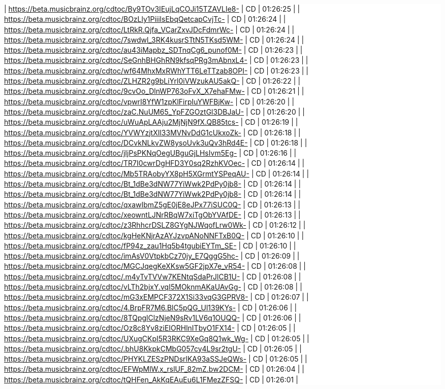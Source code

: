 | <https://beta.musicbrainz.org/cdtoc/By9TOv3IEujLqCOJi15TZAVLIe8-> | CD                     | 01:26:25 |
| <https://beta.musicbrainz.org/cdtoc/BOzLly1PiiilsEbqQetcapCvjTc-> | CD                     | 01:26:24 |
| <https://beta.musicbrainz.org/cdtoc/LtRkR.Qjfa_VCarZxvJDcFdmrWc-> | CD                     | 01:26:24 |
| <https://beta.musicbrainz.org/cdtoc/7swdwl_3RK4kusrSTtN5TKsd5WM-> | CD                     | 01:26:24 |
| <https://beta.musicbrainz.org/cdtoc/au43iMapbz_SDTnqCg6_punof0M-> | CD                     | 01:26:23 |
| <https://beta.musicbrainz.org/cdtoc/SeGnhBHGhRN9kfsqPRg3mAbnxL4-> | CD                     | 01:26:23 |
| <https://beta.musicbrainz.org/cdtoc/wf64MhxMxRWhYTT6LeTTzab8OPI-> | CD                     | 01:26:23 |
| <https://beta.musicbrainz.org/cdtoc/ZLHZR2g9bLiYrl0iVWzukAU5akQ-> | CD                     | 01:26:22 |
| <https://beta.musicbrainz.org/cdtoc/9cvOo_DlnWP763oFvX_X7ehaFMw-> | CD                     | 01:26:21 |
| <https://beta.musicbrainz.org/cdtoc/vpwrI8YfW1zpKlFirpIuYWFBjKw-> | CD                     | 01:26:20 |
| <https://beta.musicbrainz.org/cdtoc/zaC.NuUM65_YpFZGOztGl3DBJaU-> | CD                     | 01:26:20 |
| <https://beta.musicbrainz.org/cdtoc/uWuApLAAju2MjNjN9fX.QB85tcs-> | CD                     | 01:26:19 |
| <https://beta.musicbrainz.org/cdtoc/YVWYzjtXIl33MVNvDdG1cUkxoZk-> | CD                     | 01:26:18 |
| <https://beta.musicbrainz.org/cdtoc/DCvkNLkvZW8ysoUvk3uQv3hRd4E-> | CD                     | 01:26:18 |
| <https://beta.musicbrainz.org/cdtoc/jIjPsPKNqOegUBguGjLHsIvm5Eg-> | CD                     | 01:26:16 |
| <https://beta.musicbrainz.org/cdtoc/TR7I0cwrDgHFD3Y0sq2RzhKVOec-> | CD                     | 01:26:14 |
| <https://beta.musicbrainz.org/cdtoc/Mb5TRAobyYX8pH5XGrmtYSPeqAU-> | CD                     | 01:26:14 |
| <https://beta.musicbrainz.org/cdtoc/Bt_1dBe3dNW77YiWwk2PdPy0jb8-> | CD                     | 01:26:14 |
| <https://beta.musicbrainz.org/cdtoc/Bt_1dBe3dNW77YiWwk2PdPy0jb8-> | CD                     | 01:26:14 |
| <https://beta.musicbrainz.org/cdtoc/qxawIbmZ5gE0jE8eJPx77iSUC0Q-> | CD                     | 01:26:13 |
| <https://beta.musicbrainz.org/cdtoc/xeowntLJNrRBqW7xiTgObYVAfDE-> | CD                     | 01:26:13 |
| <https://beta.musicbrainz.org/cdtoc/z3RhhcrDSLZ8GYgNJWqofLrw0Wk-> | CD                     | 01:26:12 |
| <https://beta.musicbrainz.org/cdtoc/kgHeKNjrAzAYJzvpANoNNFTxB0Q-> | CD                     | 01:26:10 |
| <https://beta.musicbrainz.org/cdtoc/fP94z_zau1Hq5b4tgubiEYTm_SE-> | CD                     | 01:26:10 |
| <https://beta.musicbrainz.org/cdtoc/imAsV0VtpkbCz70jy_E7QggG5hc-> | CD                     | 01:26:09 |
| <https://beta.musicbrainz.org/cdtoc/MGCJqegKeXKsw5GF2jpX7e_vR54-> | CD                     | 01:26:08 |
| <https://beta.musicbrainz.org/cdtoc/.m4yTvTVVw7KENtqSdaPrJlCB1U-> | CD                     | 01:26:08 |
| <https://beta.musicbrainz.org/cdtoc/vLTh2bjxY.vqI5MOknmAKaUAvGg-> | CD                     | 01:26:08 |
| <https://beta.musicbrainz.org/cdtoc/mG3xEMPCF372X1Si33vqG3GPRV8-> | CD                     | 01:26:07 |
| <https://beta.musicbrainz.org/cdtoc/4.BrpFR7M6.BlC5pQG_Ul139KYs-> | CD                     | 01:26:06 |
| <https://beta.musicbrainz.org/cdtoc/8TQpglClzNjeN9sRv1LV6q1OUQQ-> | CD                     | 01:26:06 |
| <https://beta.musicbrainz.org/cdtoc/Oz8c8Yv8ziEIORHlnITbyO1FX14-> | CD                     | 01:26:05 |
| <https://beta.musicbrainz.org/cdtoc/UXugCKpI5R3RKC9XeGq8Q1wk_Wg-> | CD                     | 01:26:05 |
| <https://beta.musicbrainz.org/cdtoc/.bhU8KkpkCMbG057cy4L9sr2tgU-> | CD                     | 01:26:05 |
| <https://beta.musicbrainz.org/cdtoc/PHYKLZESzPNDsrlKA93aSSJeQWs-> | CD                     | 01:26:05 |
| <https://beta.musicbrainz.org/cdtoc/EFWpMlW.x_rslUF_82mZ.bw2DCM-> | CD                     | 01:26:04 |
| <https://beta.musicbrainz.org/cdtoc/tQHFen_AkKqEAuEu6L1FMezZFSQ-> | CD                     | 01:26:01 |
